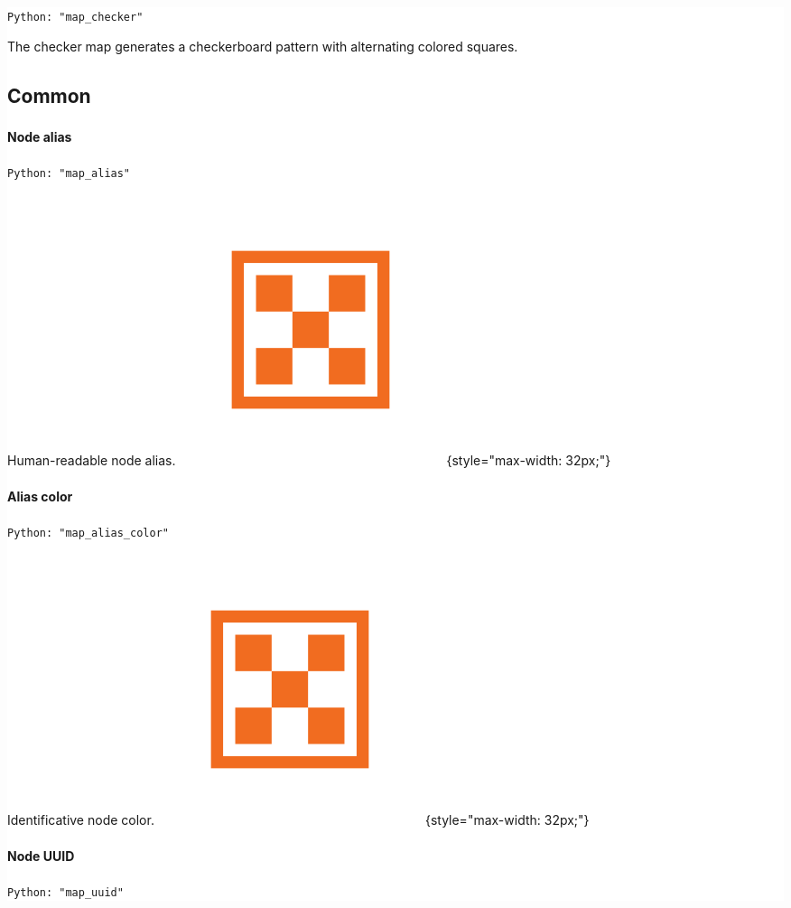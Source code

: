 `Python: "map_checker"`

The checker map generates a checkerboard pattern with alternating colored squares.
## Common

#### Node alias
`Python: "map_alias"`

Human-readable node alias.![Icon](map_checker_swatch.png "Icon"){style="max-width: 32px;"}


#### Alias color
`Python: "map_alias_color"`

Identificative node color.![Icon](map_checker_swatch.png "Icon"){style="max-width: 32px;"}


#### Node UUID
`Python: "map_uuid"`
